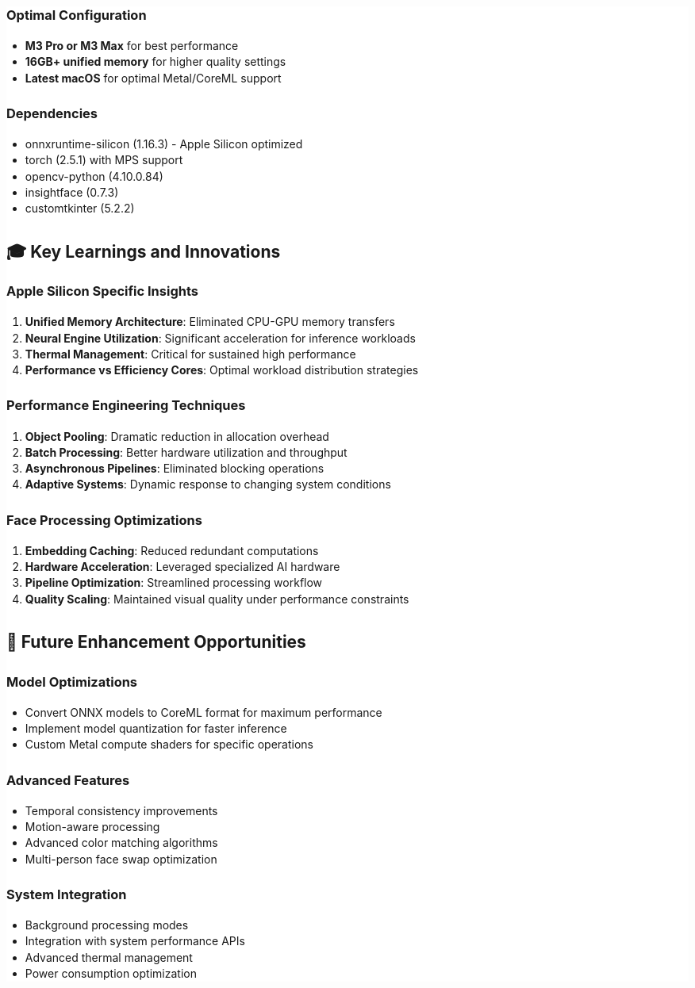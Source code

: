 ### Optimal Configuration
- **M3 Pro or M3 Max** for best performance
- **16GB+ unified memory** for higher quality settings
- **Latest macOS** for optimal Metal/CoreML support

### Dependencies
- onnxruntime-silicon (1.16.3) - Apple Silicon optimized
- torch (2.5.1) with MPS support
- opencv-python (4.10.0.84)
- insightface (0.7.3)
- customtkinter (5.2.2)

## 🎓 Key Learnings and Innovations

### Apple Silicon Specific Insights
1. **Unified Memory Architecture**: Eliminated CPU-GPU memory transfers
2. **Neural Engine Utilization**: Significant acceleration for inference workloads
3. **Thermal Management**: Critical for sustained high performance
4. **Performance vs Efficiency Cores**: Optimal workload distribution strategies

### Performance Engineering Techniques
1. **Object Pooling**: Dramatic reduction in allocation overhead
2. **Batch Processing**: Better hardware utilization and throughput
3. **Asynchronous Pipelines**: Eliminated blocking operations
4. **Adaptive Systems**: Dynamic response to changing system conditions

### Face Processing Optimizations
1. **Embedding Caching**: Reduced redundant computations
2. **Hardware Acceleration**: Leveraged specialized AI hardware
3. **Pipeline Optimization**: Streamlined processing workflow
4. **Quality Scaling**: Maintained visual quality under performance constraints

## 🔮 Future Enhancement Opportunities

### Model Optimizations
- Convert ONNX models to CoreML format for maximum performance
- Implement model quantization for faster inference
- Custom Metal compute shaders for specific operations

### Advanced Features
- Temporal consistency improvements
- Motion-aware processing
- Advanced color matching algorithms
- Multi-person face swap optimization

### System Integration
- Background processing modes
- Integration with system performance APIs
- Advanced thermal management
- Power consumption optimization
